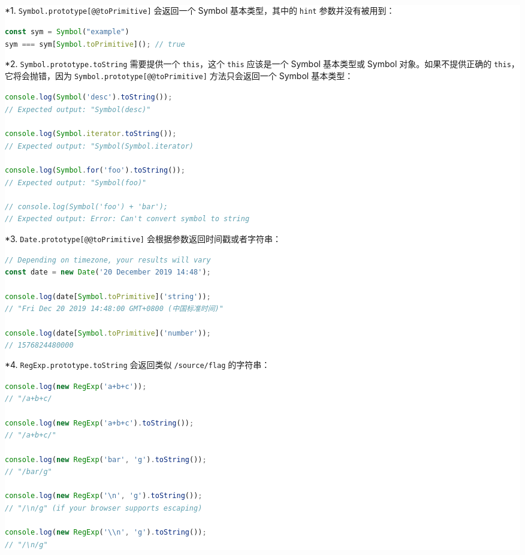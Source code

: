 *1. `Symbol.prototype[@@toPrimitive]` 会返回一个 Symbol 基本类型，其中的 `hint` 参数并没有被用到：

```js
const sym = Symbol("example")
sym === sym[Symbol.toPrimitive](); // true
```

*2. `Symbol.prototype.toString` 需要提供一个 `this`，这个 `this` 应该是一个 Symbol 基本类型或 Symbol 对象。如果不提供正确的 `this`，它将会抛错，因为 `Symbol.prototype[@@toPrimitive]` 方法只会返回一个 Symbol 基本类型：

```js
console.log(Symbol('desc').toString());
// Expected output: "Symbol(desc)"

console.log(Symbol.iterator.toString());
// Expected output: "Symbol(Symbol.iterator)

console.log(Symbol.for('foo').toString());
// Expected output: "Symbol(foo)"

// console.log(Symbol('foo') + 'bar');
// Expected output: Error: Can't convert symbol to string
```

*3. `Date.prototype[@@toPrimitive]` 会根据参数返回时间戳或者字符串：

```js
// Depending on timezone, your results will vary
const date = new Date('20 December 2019 14:48');

console.log(date[Symbol.toPrimitive]('string'));
// "Fri Dec 20 2019 14:48:00 GMT+0800 (中国标准时间)"

console.log(date[Symbol.toPrimitive]('number'));
// 1576824480000
```

*4. `RegExp.prototype.toString` 会返回类似 `/source/flag` 的字符串：

```js
console.log(new RegExp('a+b+c'));
// "/a+b+c/

console.log(new RegExp('a+b+c').toString());
// "/a+b+c/"

console.log(new RegExp('bar', 'g').toString());
// "/bar/g"

console.log(new RegExp('\n', 'g').toString());
// "/\n/g" (if your browser supports escaping)

console.log(new RegExp('\\n', 'g').toString());
// "/\n/g"
```
